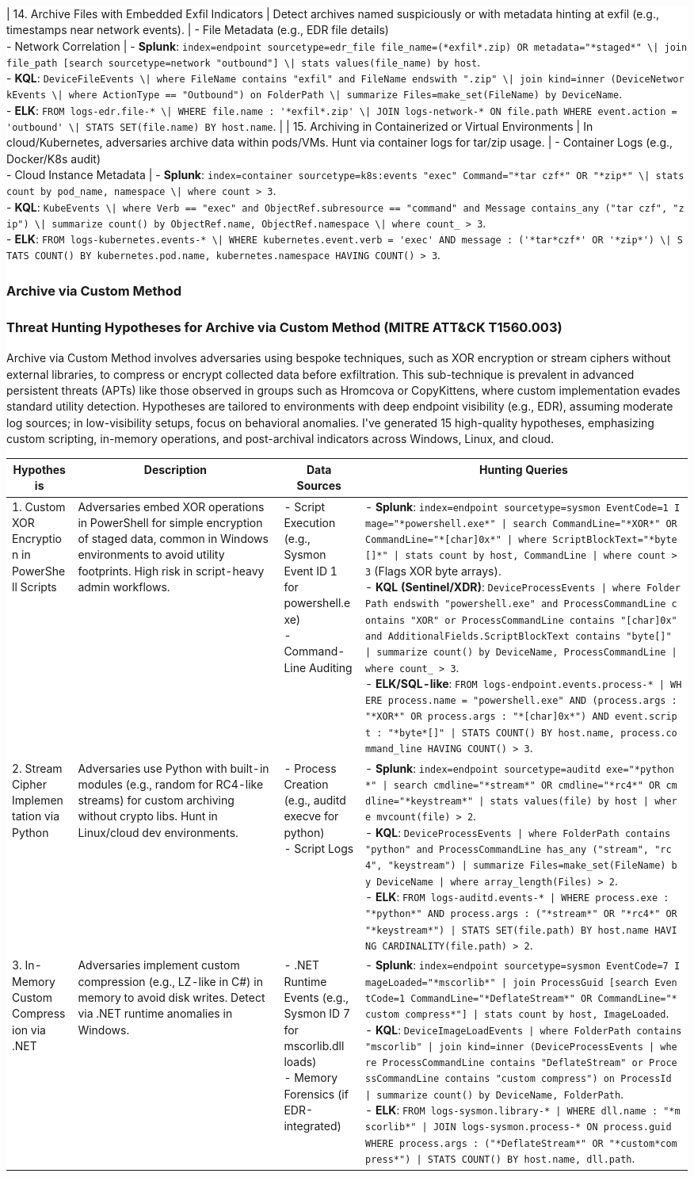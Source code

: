 | 14. Archive Files with Embedded Exfil Indicators | Detect archives named suspiciously or with metadata hinting at exfil (e.g., timestamps near network events). | - File Metadata (e.g., EDR file details)<br>- Network Correlation | - **Splunk**: `index=endpoint sourcetype=edr_file file_name=(*exfil*.zip) OR metadata="*staged*" \| join file_path [search sourcetype=network "outbound"] \| stats values(file_name) by host`.<br>- **KQL**: `DeviceFileEvents \| where FileName contains "exfil" and FileName endswith ".zip" \| join kind=inner (DeviceNetworkEvents \| where ActionType == "Outbound") on FolderPath \| summarize Files=make_set(FileName) by DeviceName`.<br>- **ELK**: `FROM logs-edr.file-* \| WHERE file.name : '*exfil*.zip' \| JOIN logs-network-* ON file.path WHERE event.action = 'outbound' \| STATS SET(file.name) BY host.name`. |
| 15. Archiving in Containerized or Virtual Environments | In cloud/Kubernetes, adversaries archive data within pods/VMs. Hunt via container logs for tar/zip usage. | - Container Logs (e.g., Docker/K8s audit)<br>- Cloud Instance Metadata | - **Splunk**: `index=container sourcetype=k8s:events "exec" Command="*tar czf*" OR "*zip*" \| stats count by pod_name, namespace \| where count > 3`.<br>- **KQL**: `KubeEvents \| where Verb == "exec" and ObjectRef.subresource == "command" and Message contains_any ("tar czf", "zip") \| summarize count() by ObjectRef.name, ObjectRef.namespace \| where count_ > 3`.<br>- **ELK**: `FROM logs-kubernetes.events-* \| WHERE kubernetes.event.verb = 'exec' AND message : ('*tar*czf*' OR '*zip*') \| STATS COUNT() BY kubernetes.pod.name, kubernetes.namespace HAVING COUNT() > 3`.


### Archive via Custom Method

### Threat Hunting Hypotheses for Archive via Custom Method (MITRE ATT&CK T1560.003)

Archive via Custom Method involves adversaries using bespoke techniques, such as XOR encryption or stream ciphers without external libraries, to compress or encrypt collected data before exfiltration. This sub-technique is prevalent in advanced persistent threats (APTs) like those observed in groups such as Hromcova or CopyKittens, where custom implementation evades standard utility detection. Hypotheses are tailored to environments with deep endpoint visibility (e.g., EDR), assuming moderate log sources; in low-visibility setups, focus on behavioral anomalies. I've generated 15 high-quality hypotheses, emphasizing custom scripting, in-memory operations, and post-archival indicators across Windows, Linux, and cloud.

| Hypothesis | Description | Data Sources | Hunting Queries |
|------------|-------------|--------------|-----------------|
| 1. Custom XOR Encryption in PowerShell Scripts | Adversaries embed XOR operations in PowerShell for simple encryption of staged data, common in Windows environments to avoid utility footprints. High risk in script-heavy admin workflows. | - Script Execution (e.g., Sysmon Event ID 1 for powershell.exe)<br>- Command-Line Auditing | - **Splunk**: `index=endpoint sourcetype=sysmon EventCode=1 Image="*powershell.exe*" \| search CommandLine="*XOR*" OR CommandLine="*[char]0x*" \| where ScriptBlockText="*byte[]*" \| stats count by host, CommandLine \| where count > 3` (Flags XOR byte arrays).<br>- **KQL (Sentinel/XDR)**: `DeviceProcessEvents \| where FolderPath endswith "powershell.exe" and ProcessCommandLine contains "XOR" or ProcessCommandLine contains "[char]0x" and AdditionalFields.ScriptBlockText contains "byte[]" \| summarize count() by DeviceName, ProcessCommandLine \| where count_ > 3`.<br>- **ELK/SQL-like**: `FROM logs-endpoint.events.process-* \| WHERE process.name = "powershell.exe" AND (process.args : "*XOR*" OR process.args : "*[char]0x*") AND event.script : "*byte*[]" \| STATS COUNT() BY host.name, process.command_line HAVING COUNT() > 3`. |
| 2. Stream Cipher Implementation via Python | Adversaries use Python with built-in modules (e.g., random for RC4-like streams) for custom archiving without crypto libs. Hunt in Linux/cloud dev environments. | - Process Creation (e.g., auditd execve for python)<br>- Script Logs | - **Splunk**: `index=endpoint sourcetype=auditd exe="*python*" \| search cmdline="*stream*" OR cmdline="*rc4*" OR cmdline="*keystream*" \| stats values(file) by host \| where mvcount(file) > 2`.<br>- **KQL**: `DeviceProcessEvents \| where FolderPath contains "python" and ProcessCommandLine has_any ("stream", "rc4", "keystream") \| summarize Files=make_set(FileName) by DeviceName \| where array_length(Files) > 2`.<br>- **ELK**: `FROM logs-auditd.events-* \| WHERE process.exe : "*python*" AND process.args : ("*stream*" OR "*rc4*" OR "*keystream*") \| STATS SET(file.path) BY host.name HAVING CARDINALITY(file.path) > 2`. |
| 3. In-Memory Custom Compression via .NET | Adversaries implement custom compression (e.g., LZ-like in C#) in memory to avoid disk writes. Detect via .NET runtime anomalies in Windows. | - .NET Runtime Events (e.g., Sysmon ID 7 for mscorlib.dll loads)<br>- Memory Forensics (if EDR-integrated) | - **Splunk**: `index=endpoint sourcetype=sysmon EventCode=7 ImageLoaded="*mscorlib*" \| join ProcessGuid [search EventCode=1 CommandLine="*DeflateStream*" OR CommandLine="*custom compress*"] \| stats count by host, ImageLoaded`.<br>- **KQL**: `DeviceImageLoadEvents \| where FolderPath contains "mscorlib" \| join kind=inner (DeviceProcessEvents \| where ProcessCommandLine contains "DeflateStream" or ProcessCommandLine contains "custom compress") on ProcessId \| summarize count() by DeviceName, FolderPath`.<br>- **ELK**: `FROM logs-sysmon.library-* \| WHERE dll.name : "*mscorlib*" \| JOIN logs-sysmon.process-* ON process.guid WHERE process.args : ("*DeflateStream*" OR "*custom*compress*") \| STATS COUNT() BY host.name, dll.path`. |